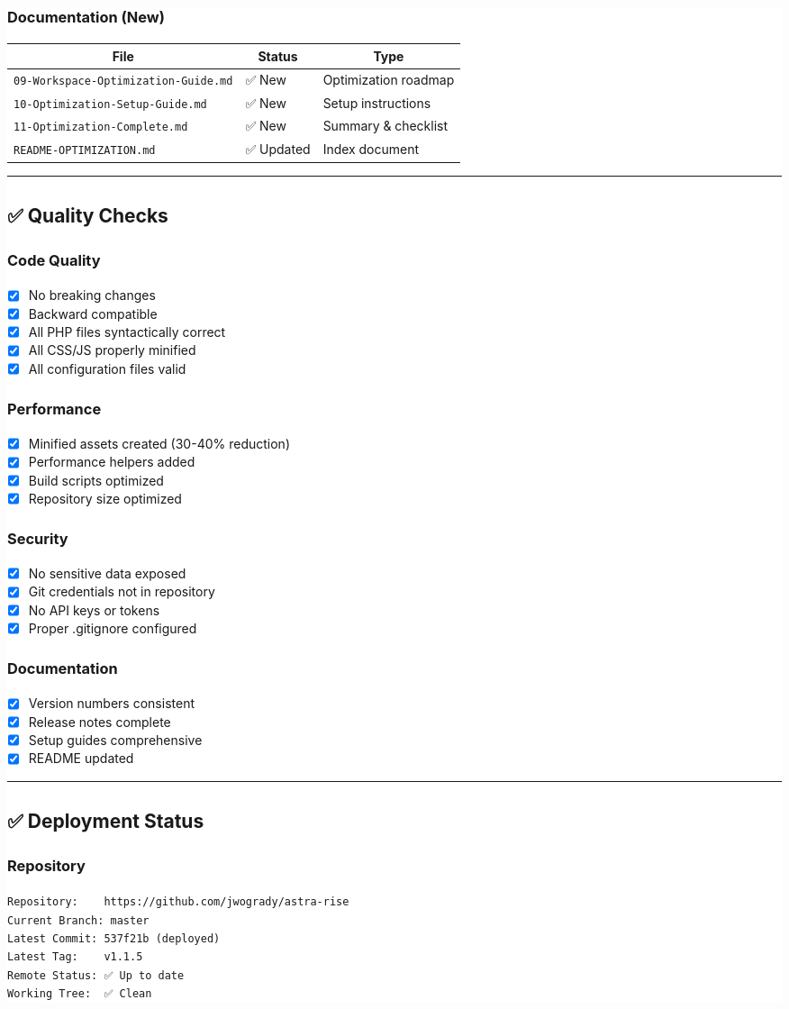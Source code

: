 ### Documentation (New)
| File | Status | Type |
|------|--------|------|
| `09-Workspace-Optimization-Guide.md` | ✅ New | Optimization roadmap |
| `10-Optimization-Setup-Guide.md` | ✅ New | Setup instructions |
| `11-Optimization-Complete.md` | ✅ New | Summary & checklist |
| `README-OPTIMIZATION.md` | ✅ Updated | Index document |

---

## ✅ Quality Checks

### Code Quality
- [x] No breaking changes
- [x] Backward compatible
- [x] All PHP files syntactically correct
- [x] All CSS/JS properly minified
- [x] All configuration files valid

### Performance
- [x] Minified assets created (30-40% reduction)
- [x] Performance helpers added
- [x] Build scripts optimized
- [x] Repository size optimized

### Security
- [x] No sensitive data exposed
- [x] Git credentials not in repository
- [x] No API keys or tokens
- [x] Proper .gitignore configured

### Documentation
- [x] Version numbers consistent
- [x] Release notes complete
- [x] Setup guides comprehensive
- [x] README updated

---

## ✅ Deployment Status

### Repository
```
Repository:    https://github.com/jwogrady/astra-rise
Current Branch: master
Latest Commit: 537f21b (deployed)
Latest Tag:    v1.1.5
Remote Status: ✅ Up to date
Working Tree:  ✅ Clean
```
